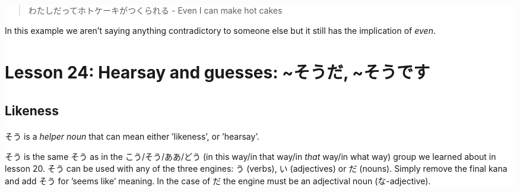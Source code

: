 > わたしだってホトケーキがつくられる - Even I can make hot cakes

In this example we aren&rsquo;t saying anything contradictory to someone else but it still has the implication of *even*.


<a id="orgfb09b96"></a>

# Lesson 24: Hearsay and guesses: ~そうだ, ~そうです


<a id="orge1fbf8e"></a>

## Likeness

そう is a *helper noun* that can mean either &rsquo;likeness&rsquo;, or &rsquo;hearsay&rsquo;.

そう is the same そう as in the こう/そう/ああ/どう (in this way/in that way/in *that* way/in what way) group we learned about in lesson 20. そう can be used with any of the three engines: う (verbs), い (adjectives) or だ (nouns). Simply remove the final kana and add そう for &rsquo;seems like&rsquo; meaning. In the case of だ the engine must be an adjectival noun (な-adjective).

